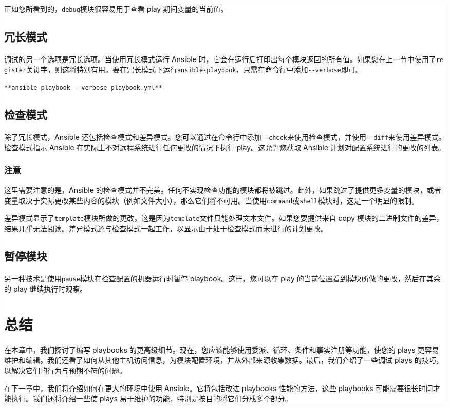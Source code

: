 正如您所看到的，`debug`模块很容易用于查看 play 期间变量的当前值。

## 冗长模式

调试的另一个选项是冗长选项。当使用冗长模式运行 Ansible 时，它会在运行后打印出每个模块返回的所有值。如果您在上一节中使用了`register`关键字，则这将特别有用。要在冗长模式下运行`ansible-playbook`，只需在命令行中添加`--verbose`即可。

```
**ansible-playbook --verbose playbook.yml**

```

## 检查模式

除了冗长模式，Ansible 还包括检查模式和差异模式。您可以通过在命令行中添加`--check`来使用检查模式，并使用`--diff`来使用差异模式。检查模式指示 Ansible 在实际上不对远程系统进行任何更改的情况下执行 play。这允许您获取 Ansible 计划对配置系统进行的更改的列表。

### 注意

这里需要注意的是，Ansible 的检查模式并不完美。任何不实现检查功能的模块都将被跳过。此外，如果跳过了提供更多变量的模块，或者变量取决于实际更改某些内容的模块（例如文件大小），那么它们将不可用。当使用`command`或`shell`模块时，这是一个明显的限制。

差异模式显示了`template`模块所做的更改。这是因为`template`文件只能处理文本文件。如果您要提供来自 copy 模块的二进制文件的差异，结果几乎无法阅读。差异模式还与检查模式一起工作，以显示由于处于检查模式而未进行的计划更改。

## 暂停模块

另一种技术是使用`pause`模块在检查配置的机器运行时暂停 playbook。这样，您可以在 play 的当前位置看到模块所做的更改，然后在其余的 play 继续执行时观察。

# 总结

在本章中，我们探讨了编写 playbooks 的更高级细节。现在，您应该能够使用委派、循环、条件和事实注册等功能，使您的 plays 更容易维护和编辑。我们还看了如何从其他主机访问信息，为模块配置环境，并从外部来源收集数据。最后，我们介绍了一些调试 plays 的技巧，以解决它们的行为与预期不符的问题。

在下一章中，我们将介绍如何在更大的环境中使用 Ansible。它将包括改进 playbooks 性能的方法，这些 playbooks 可能需要很长时间才能执行。我们还将介绍一些使 plays 易于维护的功能，特别是按目的将它们分成多个部分。
